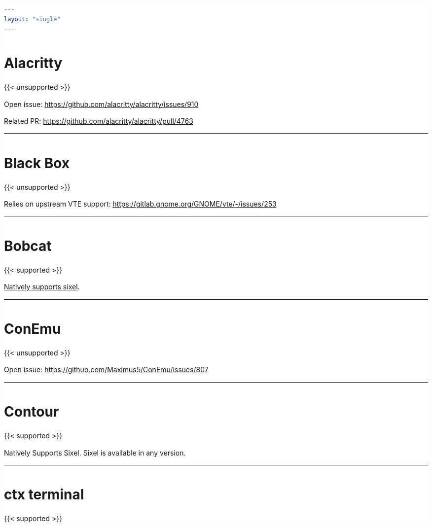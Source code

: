 ```yaml
---
layout: "single"
---
```


# Alacritty

{{< unsupported >}}

Open issue: https://github.com/alacritty/alacritty/issues/910

Related PR: https://github.com/alacritty/alacritty/pull/4763

---

# Black Box

{{< unsupported >}}

Relies on upstream VTE support: https://gitlab.gnome.org/GNOME/vte/-/issues/253

---

# Bobcat

{{< supported >}}

[Natively supports sixel](https://github.com/ismail-yilmaz/Bobcat#Features).

---

# ConEmu

{{< unsupported >}}

Open issue: https://github.com/Maximus5/ConEmu/issues/807

---

# Contour

{{< supported >}}

Natively Supports Sixel. Sixel is available in any version.

---

# ctx terminal

{{< supported >}}
